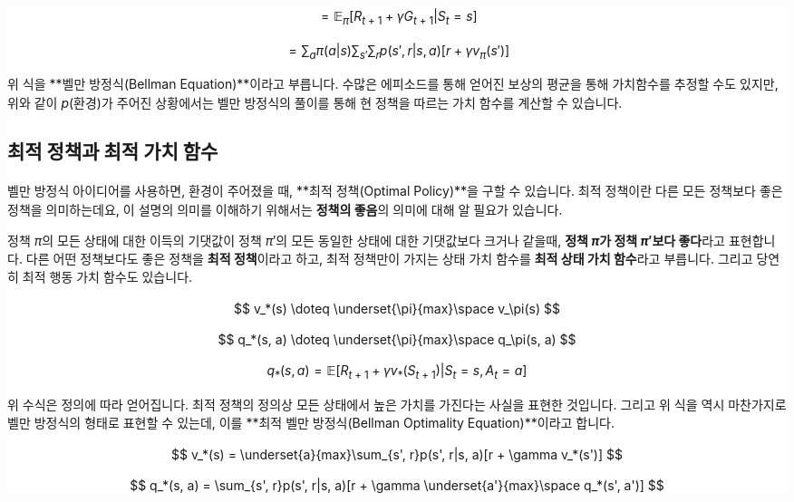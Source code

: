 

$$
= \mathbb{E}_{\pi}[R_{t+1} + \gamma G_{t+1}|S_t = s]
$$



$$
= \sum_a\pi(a|s)\sum_{s'}\sum_rp(s', r|s, a)[r + \gamma v_\pi(s')]
$$



위 식을 **벨만 방정식(Bellman Equation)**이라고 부릅니다. 수많은 에피소드를 통해 얻어진 보상의 평균을 통해 가치함수를 추정할 수도 있지만, 위와 같이 $p$(환경)가 주어진 상황에서는 벨만 방정식의 풀이를 통해 현 정책을 따르는 가치 함수를 계산할 수 있습니다.







## 최적 정책과 최적 가치 함수

벨만 방정식 아이디어를 사용하면, 환경이 주어졌을 때, **최적 정책(Optimal Policy)**을 구할 수 있습니다. 최적 정책이란 다른 모든 정책보다 좋은 정책을 의미하는데요, 이 설명의 의미를 이해하기 위해서는 **정책의 좋음**의 의미에 대해 알 필요가 있습니다.



정책 $\pi$의 모든 상태에 대한 이득의 기댓값이 정책 $\pi'$의 모든 동일한 상태에 대한 기댓값보다 크거나 같을때, **정책 $\pi$가 정책 $\pi'$보다 좋다**라고 표현합니다. 다른 어떤 정책보다도 좋은 정책을 **최적 정책**이라고 하고, 최적 정책만이 가지는 상태 가치 함수를 **최적 상태 가치 함수**라고 부릅니다. 그리고 당연히 최적 행동 가치 함수도 있습니다.



$$
v_*(s) \doteq \underset{\pi}{max}\space v_\pi(s)
$$

$$
q_*(s, a) \doteq \underset{\pi}{max}\space q_\pi(s, a)
$$


$$
q_*(s, a) = \mathbb{E}[R_{t+1} + \gamma v_*(S_{t+1})| S_t = s, A_t = a]
$$



위 수식은 정의에 따라 얻어집니다. 최적 정책의 정의상 모든 상태에서 높은 가치를 가진다는 사실을 표현한 것입니다. 그리고 위 식을 역시 마찬가지로 벨만 방정식의 형태로 표현할 수 있는데, 이를 **최적 벨만 방정식(Bellman Optimality Equation)**이라고 합니다.



$$
v_*(s) = \underset{a}{max}\sum_{s', r}p(s', r|s, a)[r + \gamma v_*(s')]
$$

$$
q_*(s, a) = \sum_{s', r}p(s', r|s, a)[r + \gamma \underset{a'}{max}\space q_*(s', a')]
$$

